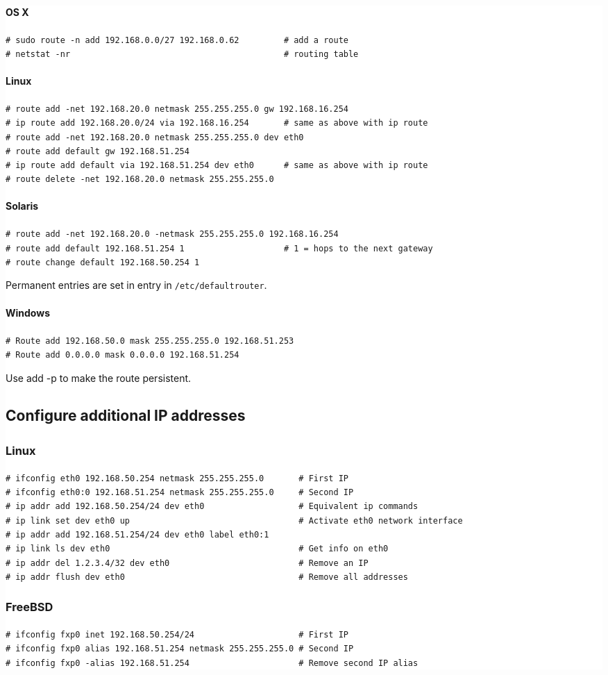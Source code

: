 #### OS X

```
# sudo route -n add 192.168.0.0/27 192.168.0.62         # add a route
# netstat -nr                                           # routing table
```

#### Linux

```
# route add -net 192.168.20.0 netmask 255.255.255.0 gw 192.168.16.254
# ip route add 192.168.20.0/24 via 192.168.16.254       # same as above with ip route
# route add -net 192.168.20.0 netmask 255.255.255.0 dev eth0
# route add default gw 192.168.51.254
# ip route add default via 192.168.51.254 dev eth0      # same as above with ip route
# route delete -net 192.168.20.0 netmask 255.255.255.0
```

#### Solaris

```
# route add -net 192.168.20.0 -netmask 255.255.255.0 192.168.16.254
# route add default 192.168.51.254 1                    # 1 = hops to the next gateway
# route change default 192.168.50.254 1
```

Permanent entries are set in entry in `/etc/defaultrouter`.

#### Windows

```
# Route add 192.168.50.0 mask 255.255.255.0 192.168.51.253
# Route add 0.0.0.0 mask 0.0.0.0 192.168.51.254
```

Use add -p to make the route persistent.

## Configure additional IP addresses

### Linux

```
# ifconfig eth0 192.168.50.254 netmask 255.255.255.0       # First IP
# ifconfig eth0:0 192.168.51.254 netmask 255.255.255.0     # Second IP
# ip addr add 192.168.50.254/24 dev eth0                   # Equivalent ip commands
# ip link set dev eth0 up                                  # Activate eth0 network interface
# ip addr add 192.168.51.254/24 dev eth0 label eth0:1
# ip link ls dev eth0                                      # Get info on eth0
# ip addr del 1.2.3.4/32 dev eth0                          # Remove an IP
# ip addr flush dev eth0                                   # Remove all addresses
```

### FreeBSD

```
# ifconfig fxp0 inet 192.168.50.254/24                     # First IP
# ifconfig fxp0 alias 192.168.51.254 netmask 255.255.255.0 # Second IP
# ifconfig fxp0 -alias 192.168.51.254                      # Remove second IP alias
```

